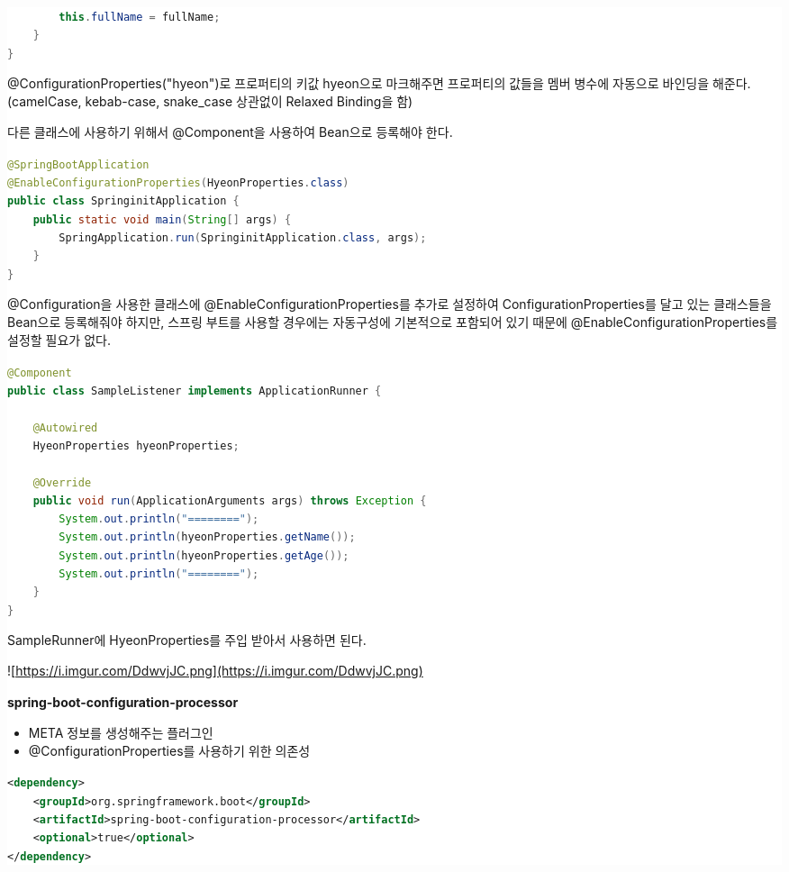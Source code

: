 ```java
        this.fullName = fullName;
    }
}
```

@ConfigurationProperties("hyeon")로 프로퍼티의 키값 hyeon으로 마크해주면 프로퍼티의 값들을 멤버 병수에 자동으로 바인딩을 해준다.(camelCase, kebab-case, snake_case 상관없이 Relaxed Binding을 함)

다른 클래스에 사용하기 위해서 @Component을 사용하여 Bean으로 등록해야 한다.

```java
@SpringBootApplication
@EnableConfigurationProperties(HyeonProperties.class)
public class SpringinitApplication {
    public static void main(String[] args) {
        SpringApplication.run(SpringinitApplication.class, args);
    }
}
```

@Configuration을 사용한 클래스에 @EnableConfigurationProperties를 추가로 설정하여 ConfigurationProperties를 달고 있는 클래스들을 Bean으로 등록해줘야 하지만, 스프링 부트를 사용할 경우에는 자동구성에 기본적으로 포함되어 있기 때문에 @EnableConfigurationProperties를 설정할 필요가 없다.

```java
@Component
public class SampleListener implements ApplicationRunner {

    @Autowired
    HyeonProperties hyeonProperties;

    @Override
    public void run(ApplicationArguments args) throws Exception {
        System.out.println("========");
        System.out.println(hyeonProperties.getName());
        System.out.println(hyeonProperties.getAge());
        System.out.println("========");
    }
}
```

SampleRunner에 HyeonProperties를 주입 받아서 사용하면 된다.

![https://i.imgur.com/DdwvjJC.png](https://i.imgur.com/DdwvjJC.png)

**spring-boot-configuration-processor**

- META 정보를 생성해주는 플러그인
- @ConfigurationProperties를 사용하기 위한 의존성

```xml
<dependency>
    <groupId>org.springframework.boot</groupId>
    <artifactId>spring-boot-configuration-processor</artifactId>
    <optional>true</optional>
</dependency>
```
